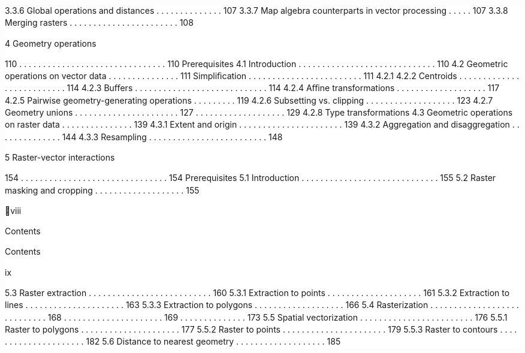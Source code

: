 3.3.6 Global operations and distances . . . . . . . . . . . . . . 107
3.3.7 Map algebra counterparts in vector processing . . . . . 107
3.3.8 Merging rasters . . . . . . . . . . . . . . . . . . . . . . . 108

4 Geometry operations

110
. . . . . . . . . . . . . . . . . . . . . . . . . . . . . . . 110
Prerequisites
4.1
Introduction . . . . . . . . . . . . . . . . . . . . . . . . . . . . . 110
4.2 Geometric operations on vector data . . . . . . . . . . . . . . . 111
Simpliﬁcation . . . . . . . . . . . . . . . . . . . . . . . . 111
4.2.1
4.2.2 Centroids . . . . . . . . . . . . . . . . . . . . . . . . . . 114
4.2.3 Buﬀers . . . . . . . . . . . . . . . . . . . . . . . . . . . . 114
4.2.4 Aﬃne transformations . . . . . . . . . . . . . . . . . . . 117
4.2.5 Pairwise geometry-generating operations . . . . . . . . . 119
4.2.6
Subsetting vs. clipping . . . . . . . . . . . . . . . . . . . 123
4.2.7 Geometry unions . . . . . . . . . . . . . . . . . . . . . . 127
. . . . . . . . . . . . . . . . . . . 129
4.2.8 Type transformations
4.3 Geometric operations on raster data . . . . . . . . . . . . . . . 139
4.3.1 Extent and origin . . . . . . . . . . . . . . . . . . . . . . 139
4.3.2 Aggregation and disaggregation . . . . . . . . . . . . . . 144
4.3.3 Resampling . . . . . . . . . . . . . . . . . . . . . . . . . 148

5 Raster-vector interactions

154
. . . . . . . . . . . . . . . . . . . . . . . . . . . . . . . 154
Prerequisites
5.1
Introduction . . . . . . . . . . . . . . . . . . . . . . . . . . . . . 155
5.2 Raster masking and cropping . . . . . . . . . . . . . . . . . . . 155

viii

Contents

Contents

ix

5.3 Raster extraction . . . . . . . . . . . . . . . . . . . . . . . . . . 160
5.3.1 Extraction to points . . . . . . . . . . . . . . . . . . . . 161
5.3.2 Extraction to lines . . . . . . . . . . . . . . . . . . . . . 163
5.3.3 Extraction to polygons . . . . . . . . . . . . . . . . . . . 166
5.4 Rasterization . . . . . . . . . . . . . . . . . . . . . . . . . . . . 168
. . . . . . . . . . . . . . . . . . . . . 169
. . . . . . . . . . . . . . 173
5.5 Spatial vectorization . . . . . . . . . . . . . . . . . . . . . . . . 176
5.5.1 Raster to polygons . . . . . . . . . . . . . . . . . . . . . 177
5.5.2 Raster to points
. . . . . . . . . . . . . . . . . . . . . . 179
5.5.3 Raster to contours . . . . . . . . . . . . . . . . . . . . . 182
5.6 Distance to nearest geometry . . . . . . . . . . . . . . . . . . . 185
